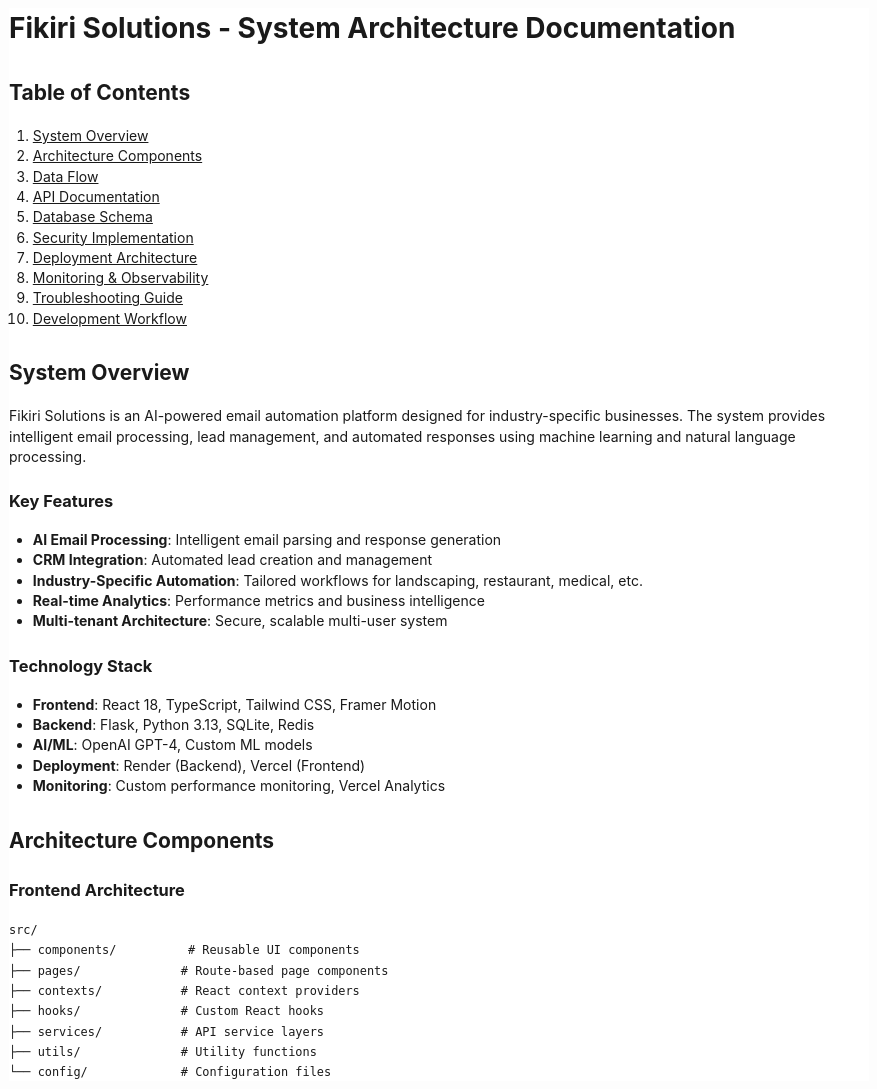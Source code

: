 # Fikiri Solutions - System Architecture Documentation

## Table of Contents
1. [System Overview](#system-overview)
2. [Architecture Components](#architecture-components)
3. [Data Flow](#data-flow)
4. [API Documentation](#api-documentation)
5. [Database Schema](#database-schema)
6. [Security Implementation](#security-implementation)
7. [Deployment Architecture](#deployment-architecture)
8. [Monitoring & Observability](#monitoring--observability)
9. [Troubleshooting Guide](#troubleshooting-guide)
10. [Development Workflow](#development-workflow)

## System Overview

Fikiri Solutions is an AI-powered email automation platform designed for industry-specific businesses. The system provides intelligent email processing, lead management, and automated responses using machine learning and natural language processing.

### Key Features
- **AI Email Processing**: Intelligent email parsing and response generation
- **CRM Integration**: Automated lead creation and management
- **Industry-Specific Automation**: Tailored workflows for landscaping, restaurant, medical, etc.
- **Real-time Analytics**: Performance metrics and business intelligence
- **Multi-tenant Architecture**: Secure, scalable multi-user system

### Technology Stack
- **Frontend**: React 18, TypeScript, Tailwind CSS, Framer Motion
- **Backend**: Flask, Python 3.13, SQLite, Redis
- **AI/ML**: OpenAI GPT-4, Custom ML models
- **Deployment**: Render (Backend), Vercel (Frontend)
- **Monitoring**: Custom performance monitoring, Vercel Analytics

## Architecture Components

### Frontend Architecture
```
src/
├── components/          # Reusable UI components
├── pages/              # Route-based page components
├── contexts/           # React context providers
├── hooks/              # Custom React hooks
├── services/           # API service layers
├── utils/              # Utility functions
└── config/             # Configuration files
```
